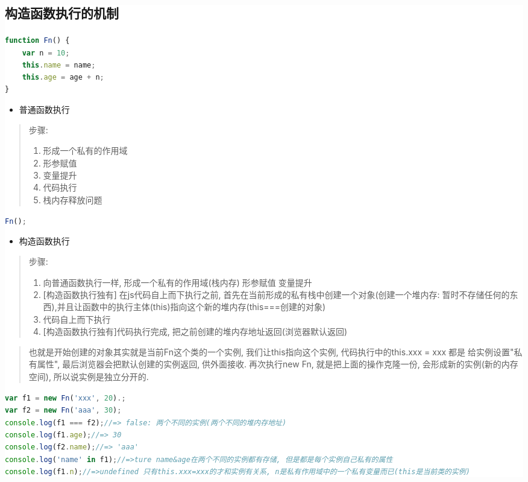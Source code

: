 ## 构造函数执行的机制

```javascript
function Fn() {
    var n = 10;
    this.name = name;
    this.age = age + n;
}
```

- 普通函数执行


> 步骤:
> 1. 形成一个私有的作用域
> 2. 形参赋值
> 3. 变量提升
> 4. 代码执行
> 5. 栈内存释放问题
```javascript
Fn();
```

- 构造函数执行


> 步骤:
>
> 1. 向普通函数执行一样, 形成一个私有的作用域(栈内存)
>   形参赋值
>   变量提升
> 2. [构造函数执行独有] 在js代码自上而下执行之前, 首先在当前形成的私有栈中创建一个对象(创建一个堆内存: 暂时不存储任何的东西),并且让函数中的执行主体(this)指向这个新的堆内存(this===创建的对象)
> 3. 代码自上而下执行
> 4. [构造函数执行独有]代码执行完成, 把之前创建的堆内存地址返回(浏览器默认返回)


> 也就是开始创建的对象其实就是当前Fn这个类的一个实例, 我们让this指向这个实例, 代码执行中的this.xxx = xxx 都是
给实例设置"私有属性", 最后浏览器会把默认创建的实例返回, 供外面接收.
再次执行new Fn, 就是把上面的操作克隆一份, 会形成新的实例(新的内存空间), 所以说实例是独立分开的.

```javascript
var f1 = new Fn('xxx', 20).;
var f2 = new Fn('aaa', 30);
console.log(f1 === f2);//=> false: 两个不同的实例(两个不同的堆内存地址)
console.log(f1.age);//=> 30
console.log(f2.name);//=> 'aaa'
console.log('name' in f1);//=>ture name&age在两个不同的实例都有存储, 但是都是每个实例自己私有的属性
console.log(f1.n);//=>undefined 只有this.xxx=xxx的才和实例有关系, n是私有作用域中的一个私有变量而已(this是当前类的实例)

```


